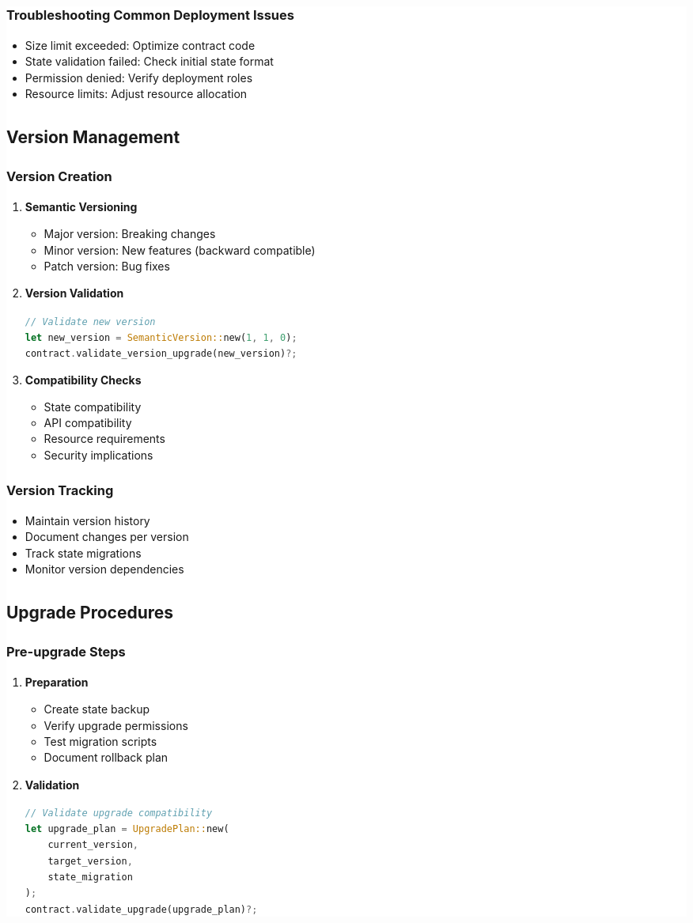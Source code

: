 ### Troubleshooting Common Deployment Issues

- Size limit exceeded: Optimize contract code
- State validation failed: Check initial state format
- Permission denied: Verify deployment roles
- Resource limits: Adjust resource allocation

## Version Management

### Version Creation

1. **Semantic Versioning**
   - Major version: Breaking changes
   - Minor version: New features (backward compatible)
   - Patch version: Bug fixes

2. **Version Validation**
   ```rust
   // Validate new version
   let new_version = SemanticVersion::new(1, 1, 0);
   contract.validate_version_upgrade(new_version)?;
   ```

3. **Compatibility Checks**
   - State compatibility
   - API compatibility
   - Resource requirements
   - Security implications

### Version Tracking

- Maintain version history
- Document changes per version
- Track state migrations
- Monitor version dependencies

## Upgrade Procedures

### Pre-upgrade Steps

1. **Preparation**
   - Create state backup
   - Verify upgrade permissions
   - Test migration scripts
   - Document rollback plan

2. **Validation**
   ```rust
   // Validate upgrade compatibility
   let upgrade_plan = UpgradePlan::new(
       current_version,
       target_version,
       state_migration
   );
   contract.validate_upgrade(upgrade_plan)?;
   ```
